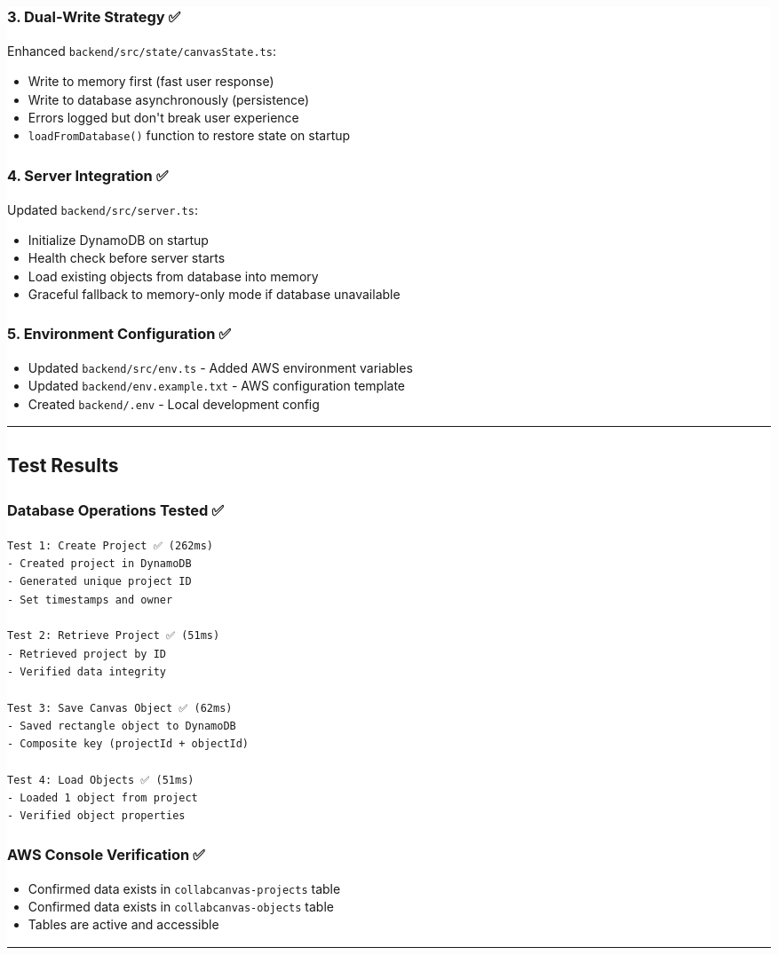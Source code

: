 ### 3. Dual-Write Strategy ✅
Enhanced `backend/src/state/canvasState.ts`:
- Write to memory first (fast user response)
- Write to database asynchronously (persistence)
- Errors logged but don't break user experience
- `loadFromDatabase()` function to restore state on startup

### 4. Server Integration ✅
Updated `backend/src/server.ts`:
- Initialize DynamoDB on startup
- Health check before server starts
- Load existing objects from database into memory
- Graceful fallback to memory-only mode if database unavailable

### 5. Environment Configuration ✅
- Updated `backend/src/env.ts` - Added AWS environment variables
- Updated `backend/env.example.txt` - AWS configuration template
- Created `backend/.env` - Local development config

---

## Test Results

### Database Operations Tested ✅

```
Test 1: Create Project ✅ (262ms)
- Created project in DynamoDB
- Generated unique project ID
- Set timestamps and owner

Test 2: Retrieve Project ✅ (51ms)
- Retrieved project by ID
- Verified data integrity

Test 3: Save Canvas Object ✅ (62ms)
- Saved rectangle object to DynamoDB
- Composite key (projectId + objectId)

Test 4: Load Objects ✅ (51ms)
- Loaded 1 object from project
- Verified object properties
```

### AWS Console Verification ✅
- Confirmed data exists in `collabcanvas-projects` table
- Confirmed data exists in `collabcanvas-objects` table
- Tables are active and accessible

---
